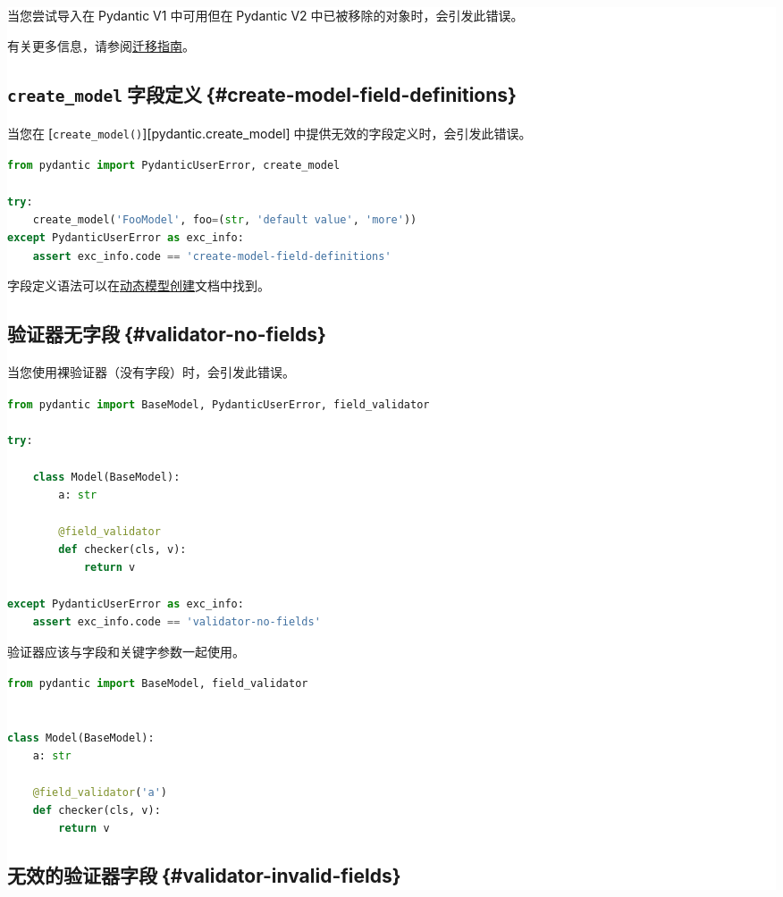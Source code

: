 当您尝试导入在 Pydantic V1 中可用但在 Pydantic V2 中已被移除的对象时，会引发此错误。

有关更多信息，请参阅[迁移指南](../migration.md)。

## `create_model` 字段定义 {#create-model-field-definitions}

当您在 [`create_model()`][pydantic.create_model] 中提供无效的字段定义时，会引发此错误。

```python
from pydantic import PydanticUserError, create_model

try:
    create_model('FooModel', foo=(str, 'default value', 'more'))
except PydanticUserError as exc_info:
    assert exc_info.code == 'create-model-field-definitions'
```

字段定义语法可以在[动态模型创建](../concepts/models.md#dynamic-model-creation)文档中找到。

## 验证器无字段 {#validator-no-fields}

当您使用裸验证器（没有字段）时，会引发此错误。

```python
from pydantic import BaseModel, PydanticUserError, field_validator

try:

    class Model(BaseModel):
        a: str

        @field_validator
        def checker(cls, v):
            return v

except PydanticUserError as exc_info:
    assert exc_info.code == 'validator-no-fields'
```

验证器应该与字段和关键字参数一起使用。

```python
from pydantic import BaseModel, field_validator


class Model(BaseModel):
    a: str

    @field_validator('a')
    def checker(cls, v):
        return v
```

## 无效的验证器字段 {#validator-invalid-fields}


[related specification section]: https://typing.readthedocs.io/en/latest/spec/callables.html#unpack-for-keyword-arguments
[PEP 692]: https://peps.python.org/pep-0692/